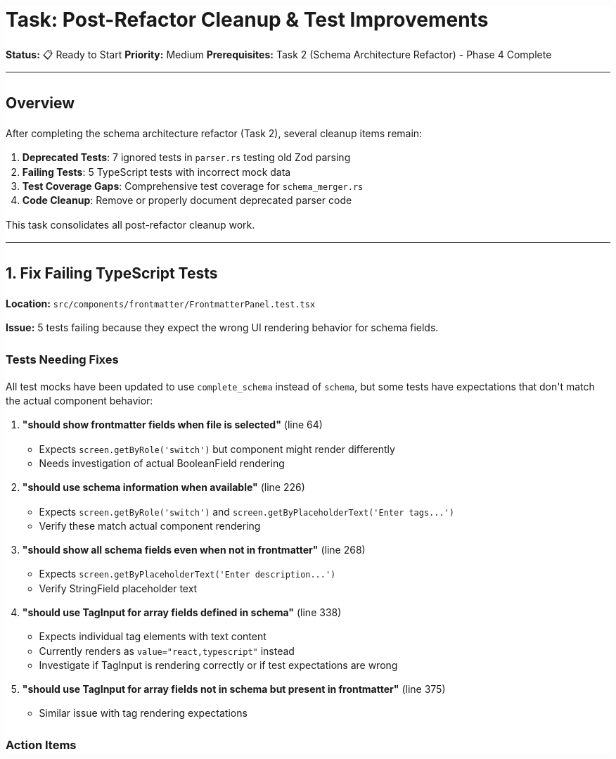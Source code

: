 # Task: Post-Refactor Cleanup & Test Improvements

**Status:** 📋 Ready to Start
**Priority:** Medium
**Prerequisites:** Task 2 (Schema Architecture Refactor) - Phase 4 Complete

---

## Overview

After completing the schema architecture refactor (Task 2), several cleanup items remain:

1. **Deprecated Tests**: 7 ignored tests in `parser.rs` testing old Zod parsing
2. **Failing Tests**: 5 TypeScript tests with incorrect mock data
3. **Test Coverage Gaps**: Comprehensive test coverage for `schema_merger.rs`
4. **Code Cleanup**: Remove or properly document deprecated parser code

This task consolidates all post-refactor cleanup work.

---

## 1. Fix Failing TypeScript Tests

**Location:** `src/components/frontmatter/FrontmatterPanel.test.tsx`

**Issue:** 5 tests failing because they expect the wrong UI rendering behavior for schema fields.

### Tests Needing Fixes

All test mocks have been updated to use `complete_schema` instead of `schema`, but some tests have expectations that don't match the actual component behavior:

1. **"should show frontmatter fields when file is selected"** (line 64)
   - Expects `screen.getByRole('switch')` but component might render differently
   - Needs investigation of actual BooleanField rendering

2. **"should use schema information when available"** (line 226)
   - Expects `screen.getByRole('switch')` and `screen.getByPlaceholderText('Enter tags...')`
   - Verify these match actual component rendering

3. **"should show all schema fields even when not in frontmatter"** (line 268)
   - Expects `screen.getByPlaceholderText('Enter description...')`
   - Verify StringField placeholder text

4. **"should use TagInput for array fields defined in schema"** (line 338)
   - Expects individual tag elements with text content
   - Currently renders as `value="react,typescript"` instead
   - Investigate if TagInput is rendering correctly or if test expectations are wrong

5. **"should use TagInput for array fields not in schema but present in frontmatter"** (line 375)
   - Similar issue with tag rendering expectations

### Action Items
